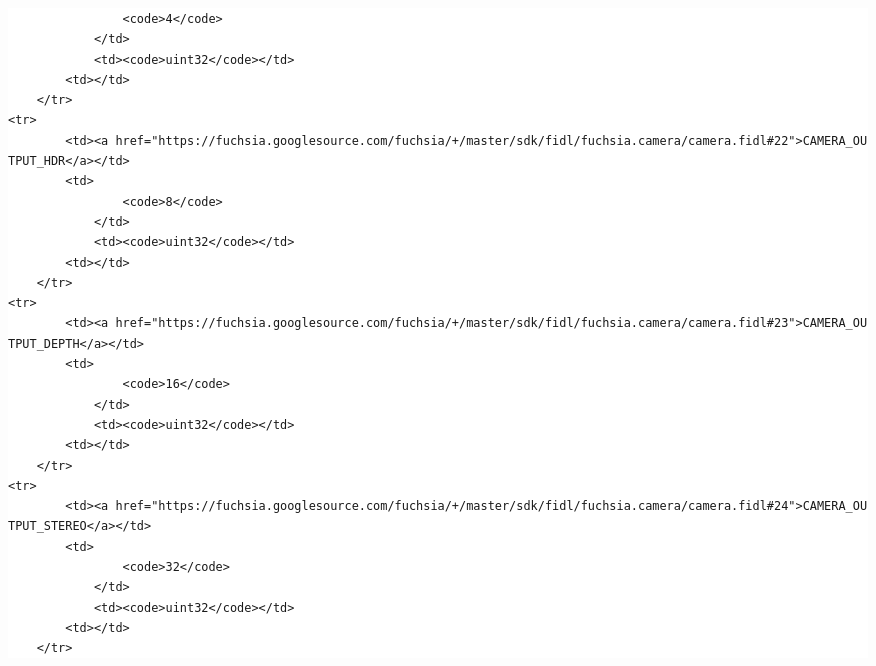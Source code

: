                     <code>4</code>
                </td>
                <td><code>uint32</code></td>
            <td></td>
        </tr>
    <tr>
            <td><a href="https://fuchsia.googlesource.com/fuchsia/+/master/sdk/fidl/fuchsia.camera/camera.fidl#22">CAMERA_OUTPUT_HDR</a></td>
            <td>
                    <code>8</code>
                </td>
                <td><code>uint32</code></td>
            <td></td>
        </tr>
    <tr>
            <td><a href="https://fuchsia.googlesource.com/fuchsia/+/master/sdk/fidl/fuchsia.camera/camera.fidl#23">CAMERA_OUTPUT_DEPTH</a></td>
            <td>
                    <code>16</code>
                </td>
                <td><code>uint32</code></td>
            <td></td>
        </tr>
    <tr>
            <td><a href="https://fuchsia.googlesource.com/fuchsia/+/master/sdk/fidl/fuchsia.camera/camera.fidl#24">CAMERA_OUTPUT_STEREO</a></td>
            <td>
                    <code>32</code>
                </td>
                <td><code>uint32</code></td>
            <td></td>
        </tr>
    
</table>

